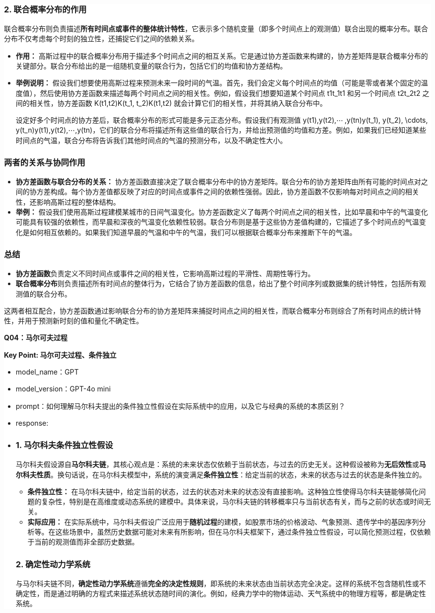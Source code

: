   ### 2. **联合概率分布的作用**

  联合概率分布则负责描述**所有时间点或事件的整体统计特性**，它表示多个随机变量（即多个时间点上的观测值）联合出现的概率分布。联合分布不仅考虑每个时刻的独立性，还捕捉它们之间的依赖关系。

  - **作用：**
    高斯过程中的联合概率分布用于描述多个时间点之间的相互关系。它是通过协方差函数来构建的，协方差矩阵是联合概率分布的关键部分。联合分布给出的是一组随机变量的联合行为，包括它们的均值和协方差结构。

  - **举例说明：**
    假设我们想要使用高斯过程来预测未来一段时间的气温。首先，我们会定义每个时间点的均值（可能是零或者某个固定的温度值），然后使用协方差函数来描述每两个时间点之间的相关性。例如，假设我们想要知道某个时间点 t1t_1t1​ 和另一个时间点 t2t_2t2​ 之间的相关性，协方差函数 K(t1,t2)K(t_1, t_2)K(t1​,t2​) 就会计算它们的相关性，并将其纳入联合分布中。

    设定好多个时间点的协方差后，联合概率分布的形式可能是多元正态分布。假设我们有观测值 y(t1),y(t2),⋯ ,y(tn)y(t_1), y(t_2), \cdots, y(t_n)y(t1),y(t2),⋯,y(tn)，它们的联合分布将描述所有这些值的联合行为，并给出预测值的均值和方差。例如，如果我们已经知道某些时间点的气温，联合分布将告诉我们其他时间点的气温的预测分布，以及不确定性大小。

  ### **两者的关系与协同作用**

  - **协方差函数与联合分布的关系：**
    协方差函数直接决定了联合概率分布中的协方差矩阵。联合分布的协方差矩阵由所有可能的时间点对之间的协方差构成。每个协方差值都反映了对应的时间点或事件之间的依赖性强弱。因此，协方差函数不仅影响每对时间点之间的相关性，还影响高斯过程的整体结构。
  - **举例：**
    假设我们使用高斯过程建模某城市的日间气温变化。协方差函数定义了每两个时间点之间的相关性，比如早晨和中午的气温变化可能具有较强的依赖性，而早晨和深夜的气温变化依赖性较弱。联合分布则是基于这些协方差值构建的，它描述了多个时间点的气温变化是如何相互依赖的。如果我们知道早晨的气温和中午的气温，我们可以根据联合概率分布来推断下午的气温。

  ### 总结

  - **协方差函数**负责定义不同时间点或事件之间的相关性，它影响高斯过程的平滑性、周期性等行为。
  - **联合概率分布**则负责描述所有时间点的整体行为，它结合了协方差函数的信息，给出了整个时间序列或数据集的统计特性，包括所有观测值的联合分布。

  这两者相互配合，协方差函数通过影响联合分布的协方差矩阵来捕捉时间点之间的相关性，而联合概率分布则综合了所有时间点的统计特性，并用于预测新时刻的值和量化不确定性。

**Q04：马尔可夫过程**

**Key Point: 马尔可夫过程、条件独立**

- model_name：GPT
- model_version：GPT-4o mini

- prompt：如何理解马尔科夫提出的条件独立性假设在实际系统中的应用，以及它与经典的系统的本质区别？

- response:
- ### 1. **马尔科夫条件独立性假设**

  马尔科夫假设源自**马尔科夫链**，其核心观点是：系统的未来状态仅依赖于当前状态，与过去的历史无关。这种假设被称为**无后效性**或**马尔科夫性质**。换句话说，在马尔科夫模型中，系统的演变满足**条件独立性**：给定当前的状态，未来的状态与过去的状态是条件独立的。

  - **条件独立性：**
    在马尔科夫链中，给定当前的状态，过去的状态对未来的状态没有直接影响。这种独立性使得马尔科夫链能够简化问题的复杂性，特别是在高维度或动态系统的建模中。具体来说，马尔科夫链的转移概率只与当前状态有关，而与之前的状态或时间无关。
  - **实际应用：**
    在实际系统中，马尔科夫假设广泛应用于**随机过程**的建模，如股票市场的价格波动、气象预测、遗传学中的基因序列分析等。在这些场景中，虽然历史数据可能对未来有所影响，但在马尔科夫框架下，通过条件独立性假设，可以简化预测过程，仅依赖于当前的观测值而非全部历史数据。

  ### 2. **确定性动力学系统**

  与马尔科夫链不同，**确定性动力学系统**遵循**完全的决定性规则**，即系统的未来状态由当前状态完全决定。这样的系统不包含随机性或不确定性，而是通过明确的方程式来描述系统状态随时间的演化。例如，经典力学中的物体运动、天气系统中的物理方程等，都是确定性系统。
